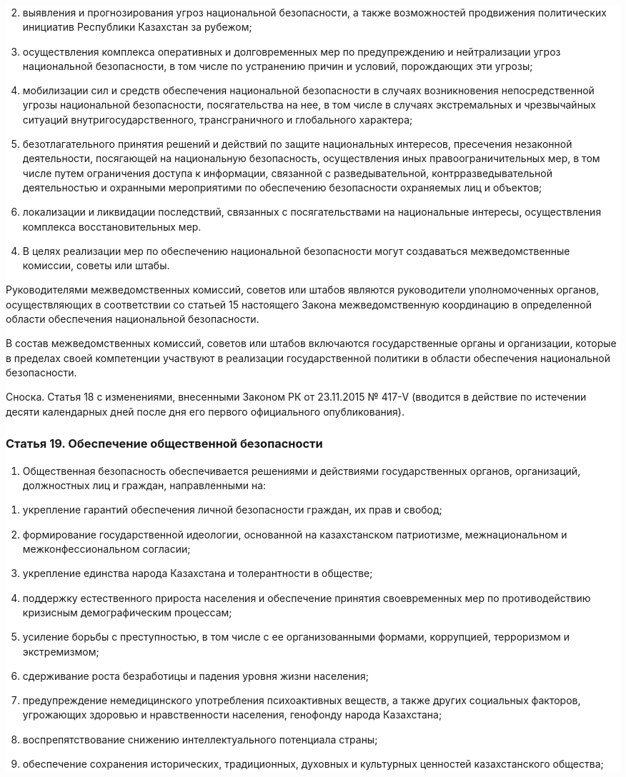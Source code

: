 2) выявления и прогнозирования угроз национальной безопасности, а также возможностей продвижения политических инициатив Республики Казахстан за рубежом;

3) осуществления комплекса оперативных и долговременных мер по предупреждению и нейтрализации угроз национальной безопасности, в том числе по устранению причин и условий, порождающих эти угрозы;

4) мобилизации сил и средств обеспечения национальной безопасности в случаях возникновения непосредственной угрозы национальной безопасности, посягательства на нее, в том числе в случаях экстремальных и чрезвычайных ситуаций внутригосударственного, трансграничного и глобального характера;

5) безотлагательного принятия решений и действий по защите национальных интересов, пресечения незаконной деятельности, посягающей на национальную безопасность, осуществления иных правоограничительных мер, в том числе путем ограничения доступа к информации, связанной с разведывательной, контрразведывательной деятельностью и охранными мероприятими по обеспечению безопасности охраняемых лиц и объектов;

6) локализации и ликвидации последствий, связанных с посягательствами на национальные интересы, осуществления комплекса восстановительных мер.

4. В целях реализации мер по обеспечению национальной безопасности могут создаваться межведомственные комиссии, советы или штабы.

Руководителями межведомственных комиссий, советов или штабов являются руководители уполномоченных органов, осуществляющих в соответствии со статьей 15 настоящего Закона межведомственную координацию в определенной области обеспечения национальной безопасности.

В состав межведомственных комиссий, советов или штабов включаются государственные органы и организации, которые в пределах своей компетенции участвуют в реализации государственной политики в области обеспечения национальной безопасности.

Сноска. Статья 18 с изменениями, внесенными Законом РК от 23.11.2015 № 417-V (вводится в действие по истечении десяти календарных дней после дня его первого официального опубликования).

### Статья 19. Обеспечение общественной безопасности

1. Общественная безопасность обеспечивается решениями и действиями государственных органов, организаций, должностных лиц и граждан, направленными на:

1) укрепление гарантий обеспечения личной безопасности граждан, их прав и свобод;

2) формирование государственной идеологии, основанной на казахстанском патриотизме, межнациональном и межконфессиональном согласии;

3) укрепление единства народа Казахстана и толерантности в обществе;

4) поддержку естественного прироста населения и обеспечение принятия своевременных мер по противодействию кризисным демографическим процессам;

5) усиление борьбы с преступностью, в том числе с ее организованными формами, коррупцией, терроризмом и экстремизмом;

6) сдерживание роста безработицы и падения уровня жизни населения;

7) предупреждение немедицинского употребления психоактивных веществ, а также других социальных факторов, угрожающих здоровью и нравственности населения, генофонду народа Казахстана;

8) воспрепятствование снижению интеллектуального потенциала страны;

9) обеспечение сохранения исторических, традиционных, духовных и культурных ценностей казахстанского общества;
